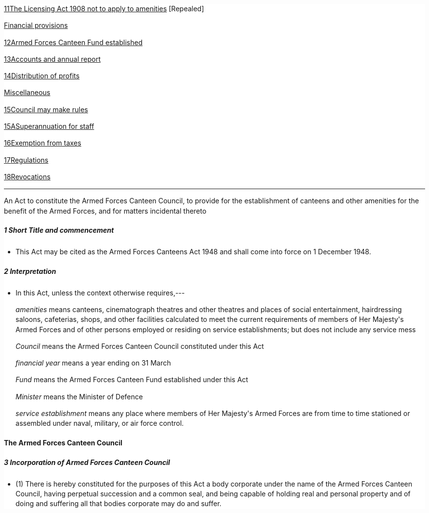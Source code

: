 [11][16][][16][The Licensing Act 1908 not to apply to amenities][16] \[Repealed\]

[Financial provisions][17]

[12][18][][18][Armed Forces Canteen Fund established][18]

[13][19][][19][Accounts and annual report][19]

[14][20][][20][Distribution of profits][20]

[Miscellaneous][21]

[15][22][][22][Council may make rules][22]

[15A][23][][23][Superannuation for staff][23]

[16][24][][24][Exemption from taxes][24]

[17][25][][25][Regulations][25]

[18][26][][26][Revocations][26]

---

An Act to constitute the Armed Forces Canteen Council, to provide for the establishment of canteens and other amenities for the benefit of the Armed Forces, and for matters incidental thereto

##### 1 Short Title and commencement
    
*   This Act may be cited as the Armed Forces Canteens Act 1948 and shall come into force on 1 December 1948\.

##### 2 Interpretation
    
*   In this Act, unless the context otherwise requires,---
    
    _amenities_ means canteens, cinematograph theatres and other theatres and places of social entertainment, hairdressing saloons, cafeterias, shops, and other facilities calculated to meet the current requirements of members of Her Majesty's Armed Forces and of other persons employed or residing on service establishments; but does not include any service mess
    
    _Council_ means the Armed Forces Canteen Council constituted under this Act
    
    _financial year_ means a year ending on 31 March
    
    _Fund_ means the Armed Forces Canteen Fund established under this Act
    
    _Minister_ means the Minister of Defence
    
    _service establishment_ means any place where members of Her Majesty's Armed Forces are from time to time stationed or assembled under naval, military, or air force control.

#### The Armed Forces Canteen Council

##### 3 Incorporation of Armed Forces Canteen Council
    
*   (1) There is hereby constituted for the purposes of this Act a body corporate under the name of the Armed Forces Canteen Council, having perpetual succession and a common seal, and being capable of holding real and personal property and of doing and suffering all that bodies corporate may do and suffer.
    

[0]: http://www.legislation.govt.nz/act/public/1948/0051/latest/link.aspx?id=DLM195466
[1]: http://www.legislation.govt.nz/act/public/1948/0051/latest/whole.html#DLM249675
[2]: http://www.legislation.govt.nz/act/public/1948/0051/latest/whole.html#DLM249677
[3]: http://www.legislation.govt.nz/act/public/1948/0051/latest/whole.html#DLM249678
[4]: http://www.legislation.govt.nz/act/public/1948/0051/latest/whole.html#DLM4814102
[5]: http://www.legislation.govt.nz/act/public/1948/0051/latest/whole.html#DLM249694
[6]: http://www.legislation.govt.nz/act/public/1948/0051/latest/whole.html#DLM249695
[7]: http://www.legislation.govt.nz/act/public/1948/0051/latest/whole.html#DLM249696
[8]: http://www.legislation.govt.nz/act/public/1948/0051/latest/whole.html#DLM249699
[9]: http://www.legislation.govt.nz/act/public/1948/0051/latest/whole.html#DLM4814103
[10]: http://www.legislation.govt.nz/act/public/1948/0051/latest/whole.html#DLM249904
[11]: http://www.legislation.govt.nz/act/public/1948/0051/latest/whole.html#DLM249905
[12]: http://www.legislation.govt.nz/act/public/1948/0051/latest/whole.html#DLM249907
[13]: http://www.legislation.govt.nz/act/public/1948/0051/latest/whole.html#DLM249909
[14]: http://www.legislation.govt.nz/act/public/1948/0051/latest/whole.html#DLM249911
[15]: http://www.legislation.govt.nz/act/public/1948/0051/latest/whole.html#DLM249913
[16]: http://www.legislation.govt.nz/act/public/1948/0051/latest/whole.html#DLM249914
[17]: http://www.legislation.govt.nz/act/public/1948/0051/latest/whole.html#DLM4814104
[18]: http://www.legislation.govt.nz/act/public/1948/0051/latest/whole.html#DLM249919
[19]: http://www.legislation.govt.nz/act/public/1948/0051/latest/whole.html#DLM249923
[20]: http://www.legislation.govt.nz/act/public/1948/0051/latest/whole.html#DLM249927
[21]: http://www.legislation.govt.nz/act/public/1948/0051/latest/whole.html#DLM4814105
[22]: http://www.legislation.govt.nz/act/public/1948/0051/latest/whole.html#DLM249931
[23]: http://www.legislation.govt.nz/act/public/1948/0051/latest/whole.html#DLM249933
[24]: http://www.legislation.govt.nz/act/public/1948/0051/latest/whole.html#DLM249936
[25]: http://www.legislation.govt.nz/act/public/1948/0051/latest/whole.html#DLM249939
[26]: http://www.legislation.govt.nz/act/public/1948/0051/latest/whole.html#DLM249940
[27]: http://www.legislation.govt.nz/act/public/1948/0051/latest/link.aspx?id=DLM130374
[28]: http://www.legislation.govt.nz/act/public/1948/0051/latest/link.aspx?id=DLM288707
[29]: http://www.legislation.govt.nz/act/public/1948/0051/latest/link.aspx?id=DLM167530
[30]: http://www.legislation.govt.nz/act/public/1948/0051/latest/link.aspx?id=DLM88548
[31]: http://www.legislation.govt.nz/act/public/1948/0051/latest/link.aspx?id=DLM88957
[32]: http://www.legislation.govt.nz/act/public/1948/0051/latest/link.aspx?id=DLM88956
[33]: http://www.legislation.govt.nz/act/public/1948/0051/latest/link.aspx?id=DLM206942
[34]: http://www.legislation.govt.nz/act/public/1948/0051/latest/link.aspx?id=DLM143291
[35]: http://www.legislation.govt.nz/act/public/1948/0051/latest/link.aspx?id=DLM226616
[36]: http://www.pco.parliament.govt.nz/reprints/
[37]: http://www.legislation.govt.nz/act/public/1948/0051/latest/link.aspx?id=DLM195439
[38]: http://www.pco.parliament.govt.nz/editorial-conventions/
[39]: http://www.legislation.govt.nz/act/public/1948/0051/latest/link.aspx?id=DLM195468
[40]: http://www.legislation.govt.nz/act/public/1948/0051/latest/link.aspx?id=DLM195470
